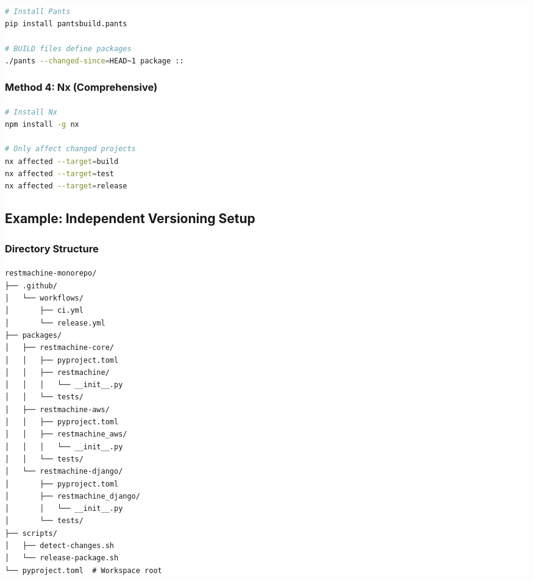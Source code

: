 ```bash
# Install Pants
pip install pantsbuild.pants

# BUILD files define packages
./pants --changed-since=HEAD~1 package ::
```

### Method 4: Nx (Comprehensive)

```bash
# Install Nx
npm install -g nx

# Only affect changed projects
nx affected --target=build
nx affected --target=test
nx affected --target=release
```

## Example: Independent Versioning Setup

### Directory Structure

```
restmachine-monorepo/
├── .github/
│   └── workflows/
│       ├── ci.yml
│       └── release.yml
├── packages/
│   ├── restmachine-core/
│   │   ├── pyproject.toml
│   │   ├── restmachine/
│   │   │   └── __init__.py
│   │   └── tests/
│   ├── restmachine-aws/
│   │   ├── pyproject.toml
│   │   ├── restmachine_aws/
│   │   │   └── __init__.py
│   │   └── tests/
│   └── restmachine-django/
│       ├── pyproject.toml
│       ├── restmachine_django/
│       │   └── __init__.py
│       └── tests/
├── scripts/
│   ├── detect-changes.sh
│   └── release-package.sh
└── pyproject.toml  # Workspace root
```
